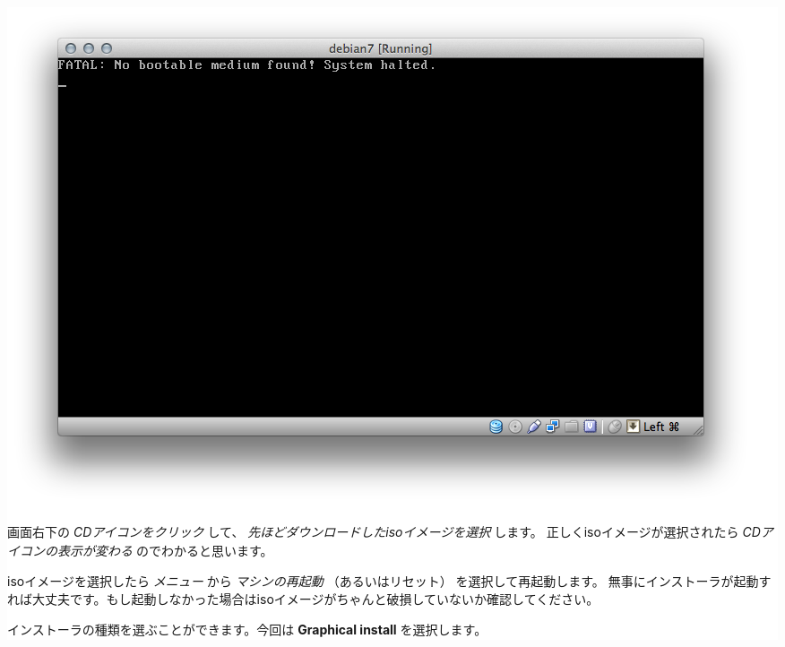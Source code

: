 ![起動失敗](/images/posts/2013-06-08-start-desktop-linux-on-virtualbox/create-vm.boot-failue.png)

画面右下の *CDアイコンをクリック* して、 *先ほどダウンロードしたisoイメージを選択* します。
正しくisoイメージが選択されたら *CDアイコンの表示が変わる* のでわかると思います。

isoイメージを選択したら *メニュー* から *マシンの再起動* （あるいはリセット） を選択して再起動します。
無事にインストーラが起動すれば大丈夫です。もし起動しなかった場合はisoイメージがちゃんと破損していないか確認してください。

インストーラの種類を選ぶことができます。今回は **Graphical install** を選択します。
